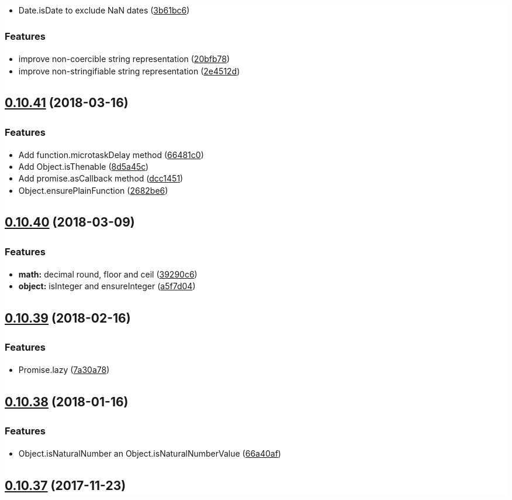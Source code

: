 -   Date.isDate to exclude NaN dates ([3b61bc6](https://github.com/medikoo/es5-ext/commit/3b61bc6))

### Features

-   improve non-coercible string representation ([20bfb78](https://github.com/medikoo/es5-ext/commit/20bfb78))
-   improve non-stringifiable string representation ([2e4512d](https://github.com/medikoo/es5-ext/commit/2e4512d))

<span id="0.10.41"></span>

[0.10.41](https://github.com/medikoo/es5-ext/compare/v0.10.40...v0.10.41) (2018-03-16)
--------------------------------------------------------------------------------------

### Features

-   Add function.microtaskDelay method ([66481c0](https://github.com/medikoo/es5-ext/commit/66481c0))
-   Add Object.isThenable ([8d5a45c](https://github.com/medikoo/es5-ext/commit/8d5a45c))
-   Add promise.asCallback method ([dcc1451](https://github.com/medikoo/es5-ext/commit/dcc1451))
-   Object.ensurePlainFunction ([2682be6](https://github.com/medikoo/es5-ext/commit/2682be6))

<span id="0.10.40"></span>

[0.10.40](https://github.com/medikoo/es5-ext/compare/v0.10.39...v0.10.40) (2018-03-09)
--------------------------------------------------------------------------------------

### Features

-   **math:** decimal round, floor and ceil ([39290c6](https://github.com/medikoo/es5-ext/commit/39290c6))
-   **object:** isInteger and ensureInteger ([a5f7d04](https://github.com/medikoo/es5-ext/commit/a5f7d04))

<span id="0.10.39"></span>

[0.10.39](https://github.com/medikoo/es5-ext/compare/v0.10.38...v0.10.39) (2018-02-16)
--------------------------------------------------------------------------------------

### Features

-   Promise.lazy ([7a30a78](https://github.com/medikoo/es5-ext/commit/7a30a78))

<span id="0.10.38"></span>

[0.10.38](https://github.com/medikoo/es5-ext/compare/v0.10.37...v0.10.38) (2018-01-16)
--------------------------------------------------------------------------------------

### Features

-   Object.isNaturalNumber an Object.isNaturalNumberValue ([66a40af](https://github.com/medikoo/es5-ext/commit/66a40af))

<span id="0.10.37"></span>

[0.10.37](https://github.com/medikoo/es5-ext/compare/v0.10.36...v0.10.37) (2017-11-23)
--------------------------------------------------------------------------------------
